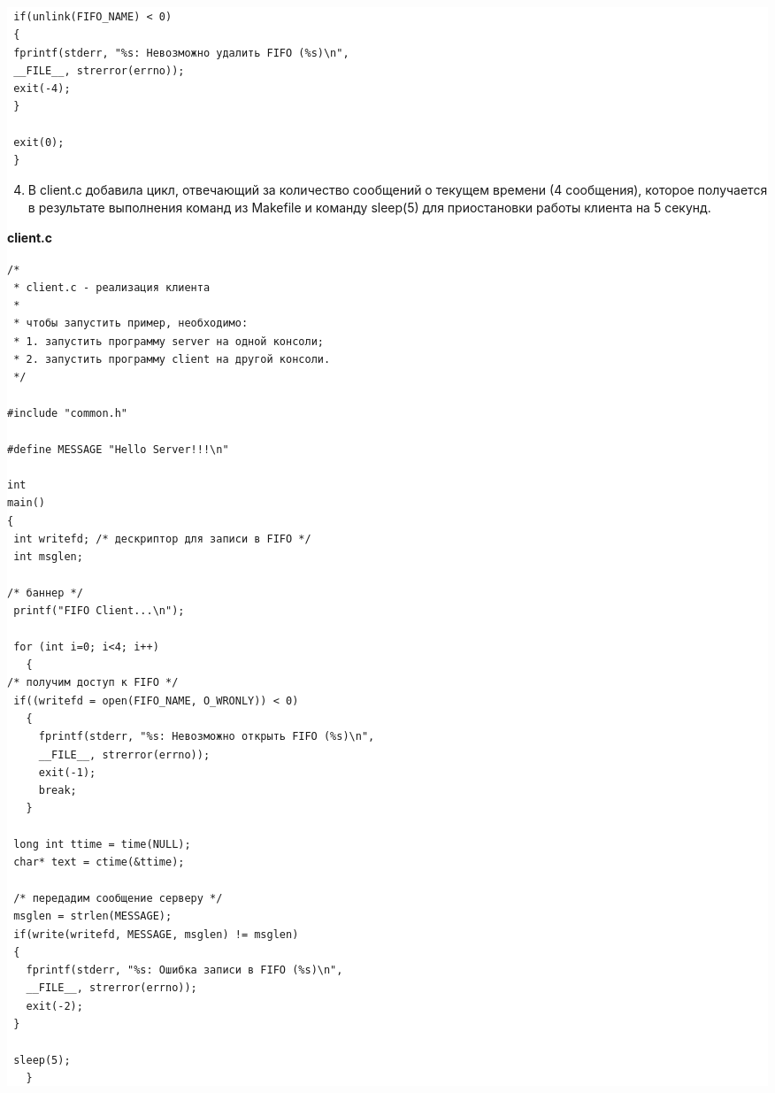 ```
 if(unlink(FIFO_NAME) < 0)
 {
 fprintf(stderr, "%s: Невозможно удалить FIFO (%s)\n",
 __FILE__, strerror(errno));
 exit(-4);
 }

 exit(0);
 }
```

4. В client.c добавила цикл, отвечающий за количество сообщений о текущем времени (4 сообщения), которое получается в результате выполнения команд из Makefile и команду sleep(5) для приостановки работы клиента на 5 секунд.

**client.c**
```
/*
 * client.c - реализация клиента
 *
 * чтобы запустить пример, необходимо:
 * 1. запустить программу server на одной консоли;
 * 2. запустить программу client на другой консоли.
 */

#include "common.h"

#define MESSAGE "Hello Server!!!\n"

int
main()
{
 int writefd; /* дескриптор для записи в FIFO */
 int msglen;

/* баннер */
 printf("FIFO Client...\n");

 for (int i=0; i<4; i++)
   {
/* получим доступ к FIFO */
 if((writefd = open(FIFO_NAME, O_WRONLY)) < 0)
   {
     fprintf(stderr, "%s: Невозможно открыть FIFO (%s)\n",
     __FILE__, strerror(errno));
     exit(-1);
     break;
   }

 long int ttime = time(NULL);
 char* text = ctime(&ttime);
 
 /* передадим сообщение серверу */
 msglen = strlen(MESSAGE);
 if(write(writefd, MESSAGE, msglen) != msglen)
 {
   fprintf(stderr, "%s: Ошибка записи в FIFO (%s)\n",
   __FILE__, strerror(errno));
   exit(-2);
 }

 sleep(5);
   }

```